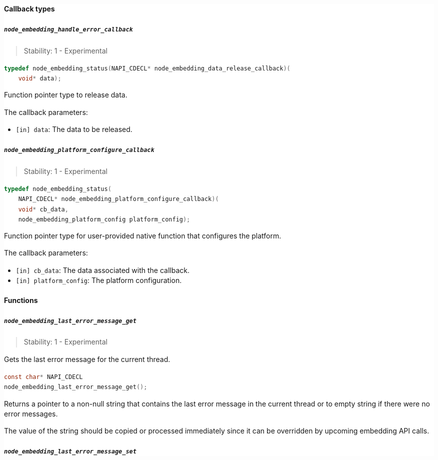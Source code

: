 #### Callback types

##### `node_embedding_handle_error_callback`



> Stability: 1 - Experimental

```c
typedef node_embedding_status(NAPI_CDECL* node_embedding_data_release_callback)(
    void* data);
```

Function pointer type to release data.

The callback parameters:

- `[in] data`: The data to be released.

##### `node_embedding_platform_configure_callback`



> Stability: 1 - Experimental

```c
typedef node_embedding_status(
    NAPI_CDECL* node_embedding_platform_configure_callback)(
    void* cb_data,
    node_embedding_platform_config platform_config);
```

Function pointer type for user-provided native function that configures the
platform.

The callback parameters:

- `[in] cb_data`: The data associated with the callback.
- `[in] platform_config`: The platform configuration.

#### Functions

##### `node_embedding_last_error_message_get`



> Stability: 1 - Experimental

Gets the last error message for the current thread.

```c
const char* NAPI_CDECL
node_embedding_last_error_message_get();
```

Returns a pointer to a non-null string that contains the last error message
in the current thread or to empty string if there were no error messages.

The value of the string should be copied or processed immediately since it can
be overridden by upcoming embedding API calls.

##### `node_embedding_last_error_message_set`


[Builder pattern]: https://en.wikipedia.org/wiki/Builder_pattern
[CLI options]: cli.md
[`process.memoryUsage()`]: process.md#processmemoryusage
[deprecation policy]: deprecations.md
[embedtest.cc]: https://github.com/nodejs/node/blob/HEAD/test/embedding/embedtest.cc
[test_embedding]: https://github.com/nodejs/node/blob/HEAD/test/embedding
[node-api]: n-api.md
[src/node.h]: https://github.com/nodejs/node/blob/HEAD/src/node.h